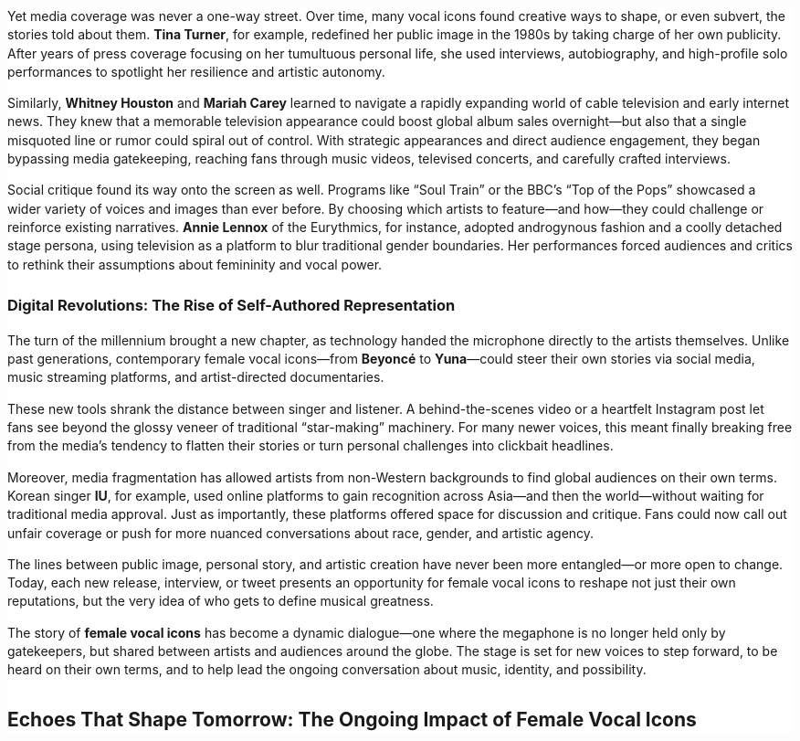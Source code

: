 Yet media coverage was never a one-way street. Over time, many vocal icons found creative ways to
shape, or even subvert, the stories told about them. **Tina Turner**, for example, redefined her
public image in the 1980s by taking charge of her own publicity. After years of press coverage
focusing on her tumultuous personal life, she used interviews, autobiography, and high-profile solo
performances to spotlight her resilience and artistic autonomy.

Similarly, **Whitney Houston** and **Mariah Carey** learned to navigate a rapidly expanding world of
cable television and early internet news. They knew that a memorable television appearance could
boost global album sales overnight—but also that a single misquoted line or rumor could spiral out
of control. With strategic appearances and direct audience engagement, they began bypassing media
gatekeeping, reaching fans through music videos, televised concerts, and carefully crafted
interviews.

Social critique found its way onto the screen as well. Programs like “Soul Train” or the BBC’s “Top
of the Pops” showcased a wider variety of voices and images than ever before. By choosing which
artists to feature—and how—they could challenge or reinforce existing narratives. **Annie Lennox**
of the Eurythmics, for instance, adopted androgynous fashion and a coolly detached stage persona,
using television as a platform to blur traditional gender boundaries. Her performances forced
audiences and critics to rethink their assumptions about femininity and vocal power.

### Digital Revolutions: The Rise of Self-Authored Representation

The turn of the millennium brought a new chapter, as technology handed the microphone directly to
the artists themselves. Unlike past generations, contemporary female vocal icons—from **Beyoncé** to
**Yuna**—could steer their own stories via social media, music streaming platforms, and
artist-directed documentaries.

These new tools shrank the distance between singer and listener. A behind-the-scenes video or a
heartfelt Instagram post let fans see beyond the glossy veneer of traditional “star-making”
machinery. For many newer voices, this meant finally breaking free from the media’s tendency to
flatten their stories or turn personal challenges into clickbait headlines.

Moreover, media fragmentation has allowed artists from non-Western backgrounds to find global
audiences on their own terms. Korean singer **IU**, for example, used online platforms to gain
recognition across Asia—and then the world—without waiting for traditional media approval. Just as
importantly, these platforms offered space for discussion and critique. Fans could now call out
unfair coverage or push for more nuanced conversations about race, gender, and artistic agency.

The lines between public image, personal story, and artistic creation have never been more
entangled—or more open to change. Today, each new release, interview, or tweet presents an
opportunity for female vocal icons to reshape not just their own reputations, but the very idea of
who gets to define musical greatness.

The story of **female vocal icons** has become a dynamic dialogue—one where the megaphone is no
longer held only by gatekeepers, but shared between artists and audiences around the globe. The
stage is set for new voices to step forward, to be heard on their own terms, and to help lead the
ongoing conversation about music, identity, and possibility.

## Echoes That Shape Tomorrow: The Ongoing Impact of Female Vocal Icons
